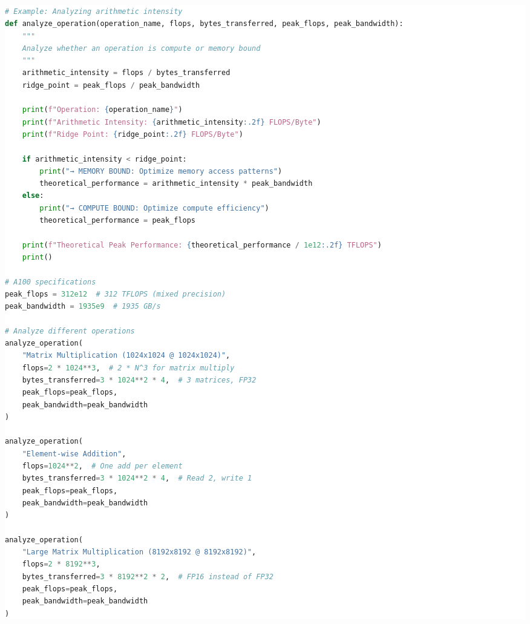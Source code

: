 ```python
# Example: Analyzing arithmetic intensity
def analyze_operation(operation_name, flops, bytes_transferred, peak_flops, peak_bandwidth):
    """
    Analyze whether an operation is compute or memory bound
    """
    arithmetic_intensity = flops / bytes_transferred
    ridge_point = peak_flops / peak_bandwidth

    print(f"Operation: {operation_name}")
    print(f"Arithmetic Intensity: {arithmetic_intensity:.2f} FLOPS/Byte")
    print(f"Ridge Point: {ridge_point:.2f} FLOPS/Byte")

    if arithmetic_intensity < ridge_point:
        print("→ MEMORY BOUND: Optimize memory access patterns")
        theoretical_performance = arithmetic_intensity * peak_bandwidth
    else:
        print("→ COMPUTE BOUND: Optimize compute efficiency")
        theoretical_performance = peak_flops

    print(f"Theoretical Peak Performance: {theoretical_performance / 1e12:.2f} TFLOPS")
    print()

# A100 specifications
peak_flops = 312e12  # 312 TFLOPS (mixed precision)
peak_bandwidth = 1935e9  # 1935 GB/s

# Analyze different operations
analyze_operation(
    "Matrix Multiplication (1024x1024 @ 1024x1024)",
    flops=2 * 1024**3,  # 2 * N^3 for matrix multiply
    bytes_transferred=3 * 1024**2 * 4,  # 3 matrices, FP32
    peak_flops=peak_flops,
    peak_bandwidth=peak_bandwidth
)

analyze_operation(
    "Element-wise Addition",
    flops=1024**2,  # One add per element
    bytes_transferred=3 * 1024**2 * 4,  # Read 2, write 1
    peak_flops=peak_flops,
    peak_bandwidth=peak_bandwidth
)

analyze_operation(
    "Large Matrix Multiplication (8192x8192 @ 8192x8192)",
    flops=2 * 8192**3,
    bytes_transferred=3 * 8192**2 * 2,  # FP16 instead of FP32
    peak_flops=peak_flops,
    peak_bandwidth=peak_bandwidth
)
```
